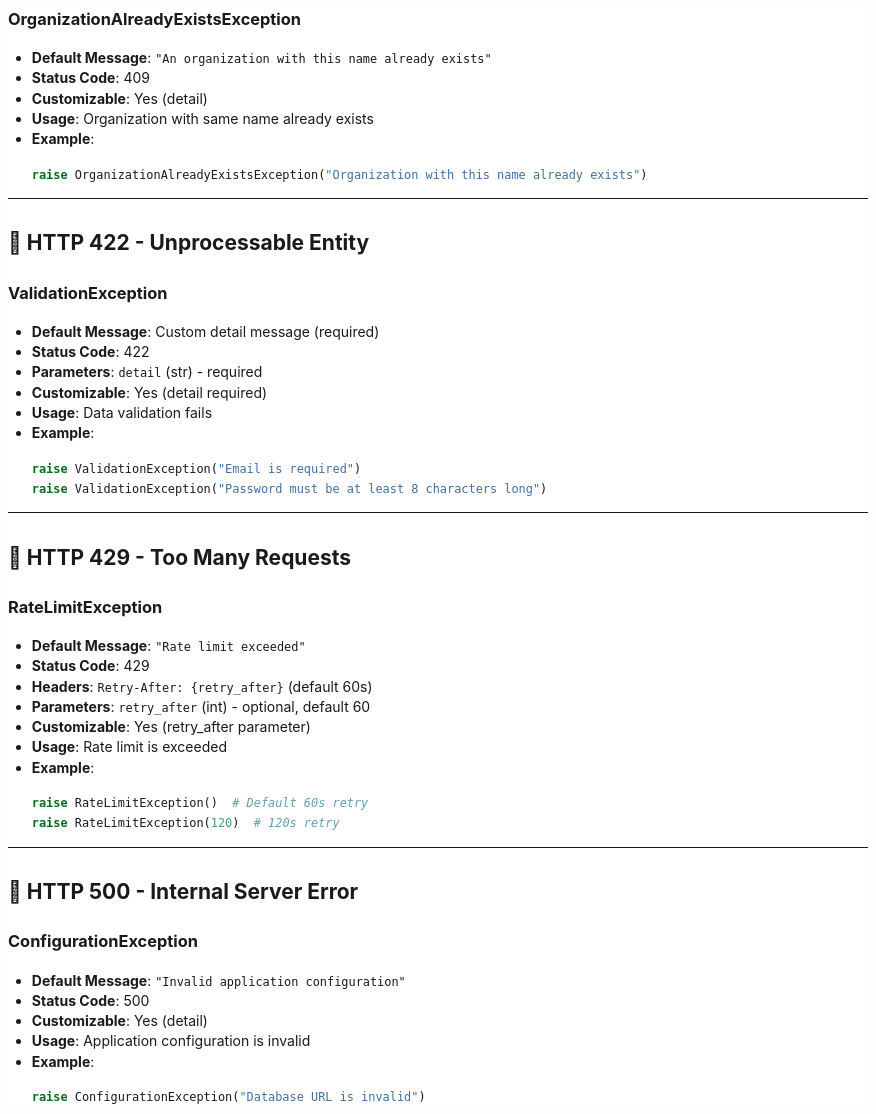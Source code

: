 ### OrganizationAlreadyExistsException
- **Default Message**: `"An organization with this name already exists"`
- **Status Code**: 409
- **Customizable**: Yes (detail)
- **Usage**: Organization with same name already exists
- **Example**:
  ```python
  raise OrganizationAlreadyExistsException("Organization with this name already exists")
  ```

---

## 📝 HTTP 422 - Unprocessable Entity

### ValidationException
- **Default Message**: Custom detail message (required)
- **Status Code**: 422
- **Parameters**: `detail` (str) - required
- **Customizable**: Yes (detail required)
- **Usage**: Data validation fails
- **Example**:
  ```python
  raise ValidationException("Email is required")
  raise ValidationException("Password must be at least 8 characters long")
  ```

---

## 🚦 HTTP 429 - Too Many Requests

### RateLimitException
- **Default Message**: `"Rate limit exceeded"`
- **Status Code**: 429
- **Headers**: `Retry-After: {retry_after}` (default 60s)
- **Parameters**: `retry_after` (int) - optional, default 60
- **Customizable**: Yes (retry_after parameter)
- **Usage**: Rate limit is exceeded
- **Example**:
  ```python
  raise RateLimitException()  # Default 60s retry
  raise RateLimitException(120)  # 120s retry
  ```

---

## 🔧 HTTP 500 - Internal Server Error

### ConfigurationException
- **Default Message**: `"Invalid application configuration"`
- **Status Code**: 500
- **Customizable**: Yes (detail)
- **Usage**: Application configuration is invalid
- **Example**:
  ```python
  raise ConfigurationException("Database URL is invalid")
  ```
